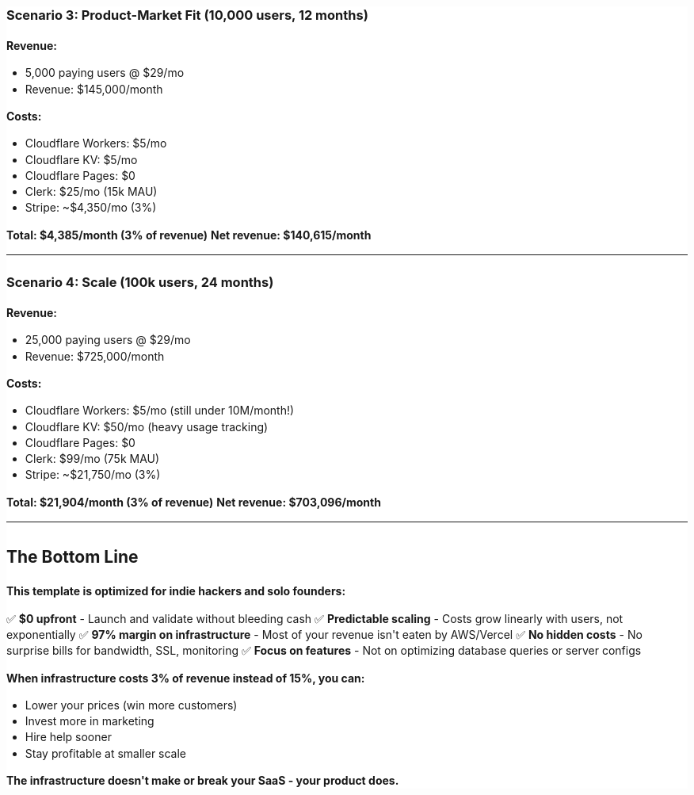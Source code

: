 ### Scenario 3: Product-Market Fit (10,000 users, 12 months)

**Revenue:**
- 5,000 paying users @ $29/mo
- Revenue: $145,000/month

**Costs:**
- Cloudflare Workers: $5/mo
- Cloudflare KV: $5/mo
- Cloudflare Pages: $0
- Clerk: $25/mo (15k MAU)
- Stripe: ~$4,350/mo (3%)

**Total: $4,385/month (3% of revenue)**
**Net revenue: $140,615/month**

---

### Scenario 4: Scale (100k users, 24 months)

**Revenue:**
- 25,000 paying users @ $29/mo
- Revenue: $725,000/month

**Costs:**
- Cloudflare Workers: $5/mo (still under 10M/month!)
- Cloudflare KV: $50/mo (heavy usage tracking)
- Cloudflare Pages: $0
- Clerk: $99/mo (75k MAU)
- Stripe: ~$21,750/mo (3%)

**Total: $21,904/month (3% of revenue)**
**Net revenue: $703,096/month**

---

## The Bottom Line

**This template is optimized for indie hackers and solo founders:**

✅ **$0 upfront** - Launch and validate without bleeding cash
✅ **Predictable scaling** - Costs grow linearly with users, not exponentially
✅ **97% margin on infrastructure** - Most of your revenue isn't eaten by AWS/Vercel
✅ **No hidden costs** - No surprise bills for bandwidth, SSL, monitoring
✅ **Focus on features** - Not on optimizing database queries or server configs

**When infrastructure costs 3% of revenue instead of 15%, you can:**
- Lower your prices (win more customers)
- Invest more in marketing
- Hire help sooner
- Stay profitable at smaller scale

**The infrastructure doesn't make or break your SaaS - your product does.**

